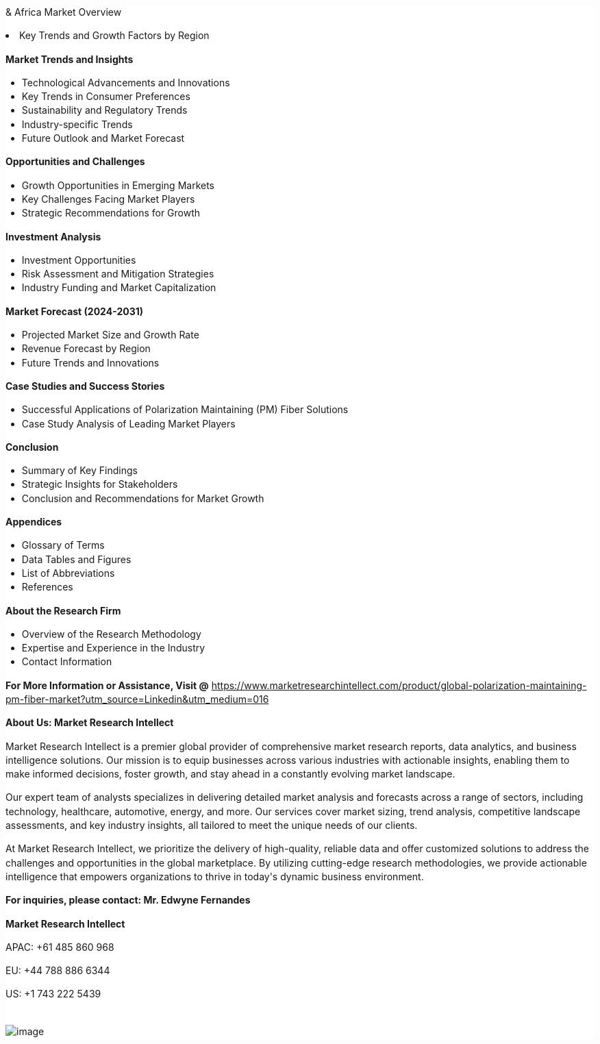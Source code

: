 &amp; Africa Market Overview</li><li>Key Trends and Growth Factors by Region</li></ul><p><strong>Market Trends and Insights</strong></p><ul><li>Technological Advancements and Innovations</li><li>Key Trends in Consumer Preferences</li><li>Sustainability and Regulatory Trends</li><li>Industry-specific Trends</li><li>Future Outlook and Market Forecast</li></ul><p><strong>Opportunities and Challenges</strong></p><ul><li>Growth Opportunities in Emerging Markets</li><li>Key Challenges Facing Market Players</li><li>Strategic Recommendations for Growth</li></ul><p><strong>Investment Analysis</strong></p><ul><li>Investment Opportunities</li><li>Risk Assessment and Mitigation Strategies</li><li>Industry Funding and Market Capitalization</li></ul><p><strong>Market Forecast (2024-2031)</strong></p><ul><li>Projected Market Size and Growth Rate</li><li>Revenue Forecast by Region</li><li>Future Trends and Innovations</li></ul><p><strong>Case Studies and Success Stories</strong></p><ul><li>Successful Applications of Polarization Maintaining (PM) Fiber Solutions</li><li>Case Study Analysis of Leading Market Players</li></ul><p><strong>Conclusion</strong></p><ul><li>Summary of Key Findings</li><li>Strategic Insights for Stakeholders</li><li>Conclusion and Recommendations for Market Growth</li></ul><p><strong>Appendices</strong></p><ul><li>Glossary of Terms</li><li>Data Tables and Figures</li><li>List of Abbreviations</li><li>References</li></ul><p><strong>About the Research Firm</strong></p><ul><li>Overview of the Research Methodology</li><li>Expertise and Experience in the Industry</li><li>Contact Information</li></ul></div><div class="article-main__content" data-test-id="publishing-text-block"><p><span class="font-[700]"><strong>For More Information or Assistance, Visit @</strong>&nbsp;<a href="https://www.marketresearchintellect.com/product/global-polarization-maintaining-pm-fiber-market?utm_source=Linkedin&utm_medium=016">https://www.marketresearchintellect.com/product/global-polarization-maintaining-pm-fiber-market?utm_source=Linkedin&utm_medium=016</a></span></p><p><strong>About Us: Market Research Intellect</strong></p><p>Market Research Intellect is a premier global provider of comprehensive market research reports, data analytics, and business intelligence solutions. Our mission is to equip businesses across various industries with actionable insights, enabling them to make informed decisions, foster growth, and stay ahead in a constantly evolving market landscape.</p><p>Our expert team of analysts specializes in delivering detailed market analysis and forecasts across a range of sectors, including technology, healthcare, automotive, energy, and more. Our services cover market sizing, trend analysis, competitive landscape assessments, and key industry insights, all tailored to meet the unique needs of our clients.</p><p>At Market Research Intellect, we prioritize the delivery of high-quality, reliable data and offer customized solutions to address the challenges and opportunities in the global marketplace. By utilizing cutting-edge research methodologies, we provide actionable intelligence that empowers organizations to thrive in today's dynamic business environment.</p><p><strong>For inquiries, please contact: Mr. Edwyne Fernandes</strong></p><p><strong>Market Research Intellect</strong></p><p>APAC: +61 485 860 968</p><p>EU: +44 788 886 6344</p><p>US: +1 743 222 5439</p></div><div class="article-main__content" data-test-id="publishing-text-block">&nbsp;</div>
![image](https://github.com/user-attachments/assets/e59d5211-e1d8-492e-99a3-51a68bc68456)
